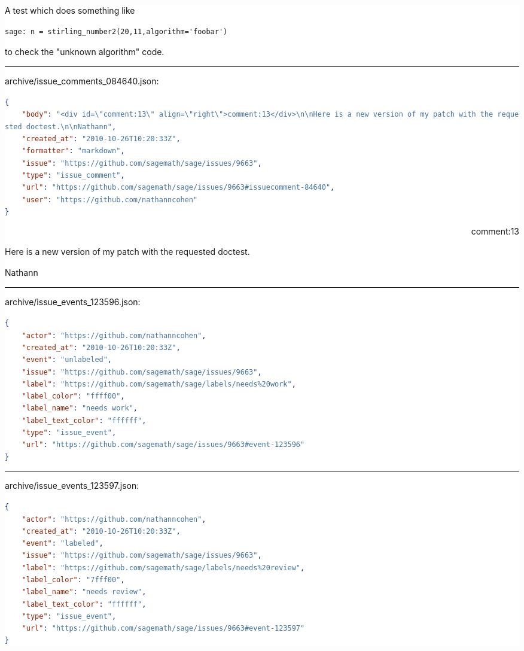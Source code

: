 A test which does something like

```
sage: n = stirling_number2(20,11,algorithm='foobar')
```
to check the "unknown algorithm" code.



---

archive/issue_comments_084640.json:
```json
{
    "body": "<div id=\"comment:13\" align=\"right\">comment:13</div>\n\nHere is a new version of my patch with the requested doctest.\n\nNathann",
    "created_at": "2010-10-26T10:20:33Z",
    "formatter": "markdown",
    "issue": "https://github.com/sagemath/sage/issues/9663",
    "type": "issue_comment",
    "url": "https://github.com/sagemath/sage/issues/9663#issuecomment-84640",
    "user": "https://github.com/nathanncohen"
}
```

<div id="comment:13" align="right">comment:13</div>

Here is a new version of my patch with the requested doctest.

Nathann



---

archive/issue_events_123596.json:
```json
{
    "actor": "https://github.com/nathanncohen",
    "created_at": "2010-10-26T10:20:33Z",
    "event": "unlabeled",
    "issue": "https://github.com/sagemath/sage/issues/9663",
    "label": "https://github.com/sagemath/sage/labels/needs%20work",
    "label_color": "ffff00",
    "label_name": "needs work",
    "label_text_color": "ffffff",
    "type": "issue_event",
    "url": "https://github.com/sagemath/sage/issues/9663#event-123596"
}
```



---

archive/issue_events_123597.json:
```json
{
    "actor": "https://github.com/nathanncohen",
    "created_at": "2010-10-26T10:20:33Z",
    "event": "labeled",
    "issue": "https://github.com/sagemath/sage/issues/9663",
    "label": "https://github.com/sagemath/sage/labels/needs%20review",
    "label_color": "7fff00",
    "label_name": "needs review",
    "label_text_color": "ffffff",
    "type": "issue_event",
    "url": "https://github.com/sagemath/sage/issues/9663#event-123597"
}
```
